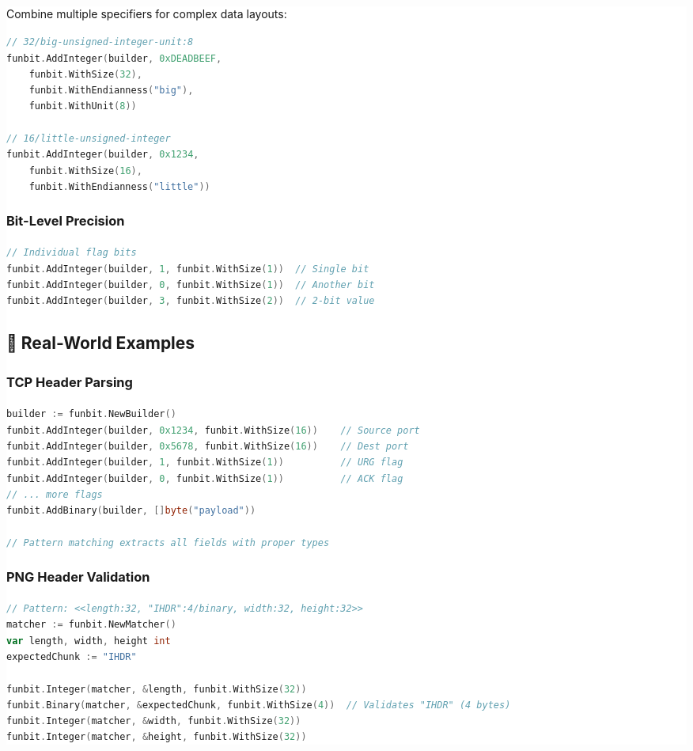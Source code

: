 Combine multiple specifiers for complex data layouts:

```go
// 32/big-unsigned-integer-unit:8
funbit.AddInteger(builder, 0xDEADBEEF,
    funbit.WithSize(32),
    funbit.WithEndianness("big"),
    funbit.WithUnit(8))

// 16/little-unsigned-integer
funbit.AddInteger(builder, 0x1234,
    funbit.WithSize(16),
    funbit.WithEndianness("little"))
```

### Bit-Level Precision

```go
// Individual flag bits
funbit.AddInteger(builder, 1, funbit.WithSize(1))  // Single bit
funbit.AddInteger(builder, 0, funbit.WithSize(1))  // Another bit
funbit.AddInteger(builder, 3, funbit.WithSize(2))  // 2-bit value
```

## 🌟 Real-World Examples

### TCP Header Parsing

```go
builder := funbit.NewBuilder()
funbit.AddInteger(builder, 0x1234, funbit.WithSize(16))    // Source port
funbit.AddInteger(builder, 0x5678, funbit.WithSize(16))    // Dest port
funbit.AddInteger(builder, 1, funbit.WithSize(1))          // URG flag
funbit.AddInteger(builder, 0, funbit.WithSize(1))          // ACK flag
// ... more flags
funbit.AddBinary(builder, []byte("payload"))

// Pattern matching extracts all fields with proper types
```

### PNG Header Validation

```go
// Pattern: <<length:32, "IHDR":4/binary, width:32, height:32>>
matcher := funbit.NewMatcher()
var length, width, height int
expectedChunk := "IHDR"

funbit.Integer(matcher, &length, funbit.WithSize(32))
funbit.Binary(matcher, &expectedChunk, funbit.WithSize(4))  // Validates "IHDR" (4 bytes)
funbit.Integer(matcher, &width, funbit.WithSize(32))
funbit.Integer(matcher, &height, funbit.WithSize(32))
```
